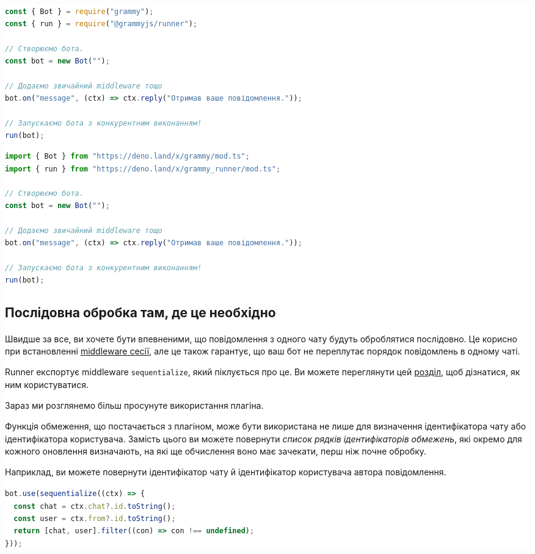 ```ts
const { Bot } = require("grammy");
const { run } = require("@grammyjs/runner");

// Створюємо бота.
const bot = new Bot("");

// Додаємо звичайний middleware тощо
bot.on("message", (ctx) => ctx.reply("Отримав ваше повідомлення."));

// Запускаємо бота з конкурентним виконанням!
run(bot);
```

</CodeGroupItem>
 <CodeGroupItem title="Deno">

```ts
import { Bot } from "https://deno.land/x/grammy/mod.ts";
import { run } from "https://deno.land/x/grammy_runner/mod.ts";

// Створюємо бота.
const bot = new Bot("");

// Додаємо звичайний middleware тощо
bot.on("message", (ctx) => ctx.reply("Отримав ваше повідомлення."));

// Запускаємо бота з конкурентним виконанням!
run(bot);
```

</CodeGroupItem>
</CodeGroup>

## Послідовна обробка там, де це необхідно

Швидше за все, ви хочете бути впевненими, що повідомлення з одного чату будуть оброблятися послідовно.
Це корисно при встановленні [middleware сесії](./session.md), але це також гарантує, що ваш бот не переплутає порядок повідомлень в одному чаті.

Runner експортує middleware `sequentialize`, який піклується про це.
Ви можете переглянути цей [розділ](../advanced/scaling.md#паралелізм-важкии), щоб дізнатися, як ним користуватися.

Зараз ми розглянемо більш просунуте використання плагіна.

Функція обмеження, що постачається з плагіном, може бути використана не лише для визначення ідентифікатора чату або ідентифікатора користувача.
Замість цього ви можете повернути _список рядків ідентифікаторів обмежень_, які окремо для кожного оновлення визначають, на які ще обчислення воно має зачекати, перш ніж почне обробку.

Наприклад, ви можете повернути ідентифікатор чату й ідентифікатор користувача автора повідомлення.

```ts
bot.use(sequentialize((ctx) => {
  const chat = ctx.chat?.id.toString();
  const user = ctx.from?.id.toString();
  return [chat, user].filter((con) => con !== undefined);
}));
```

